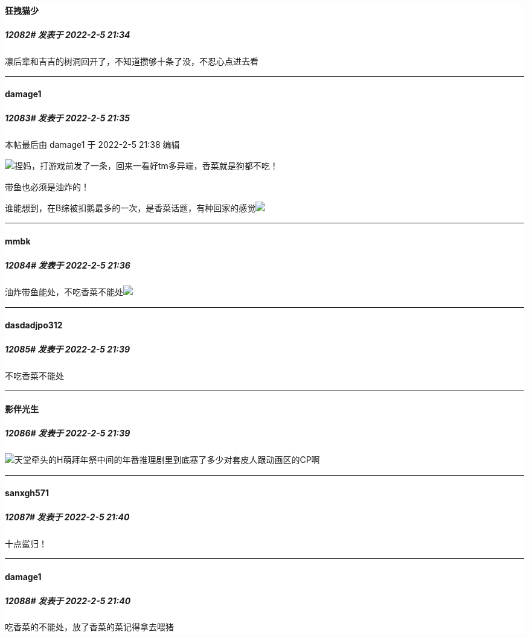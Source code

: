 ####  狂拽猫少  
##### 12082#       发表于 2022-2-5 21:34

凛后辈和吉吉的树洞回开了，不知道攒够十条了没，不忍心点进去看

*****

####  damage1  
##### 12083#       发表于 2022-2-5 21:35

 本帖最后由 damage1 于 2022-2-5 21:38 编辑 

<img src="https://static.saraba1st.com/image/smiley/face2017/067.png" referrerpolicy="no-referrer">捏妈，打游戏前发了一条，回来一看好tm多异端，香菜就是狗都不吃！

带鱼也必须是油炸的！

谁能想到，在B综被扣鹅最多的一次，是香菜话题，有种回家的感觉<img src="https://static.saraba1st.com/image/smiley/face2017/067.png" referrerpolicy="no-referrer">

*****

####  mmbk  
##### 12084#       发表于 2022-2-5 21:36

油炸带鱼能处，不吃香菜不能处<img src="https://static.saraba1st.com/image/smiley/face2017/059.png" referrerpolicy="no-referrer">

*****

####  dasdadjpo312  
##### 12085#       发表于 2022-2-5 21:39

不吃香菜不能处

*****

####  影伴光生  
##### 12086#       发表于 2022-2-5 21:39

<img src="https://static.saraba1st.com/image/smiley/face2017/067.png" referrerpolicy="no-referrer">天堂牵头的H萌拜年祭中间的年番推理剧里到底塞了多少对套皮人跟动画区的CP啊

*****

####  sanxgh571  
##### 12087#       发表于 2022-2-5 21:40

十点鲨归！

*****

####  damage1  
##### 12088#       发表于 2022-2-5 21:40

吃香菜的不能处，放了香菜的菜记得拿去喂猪
